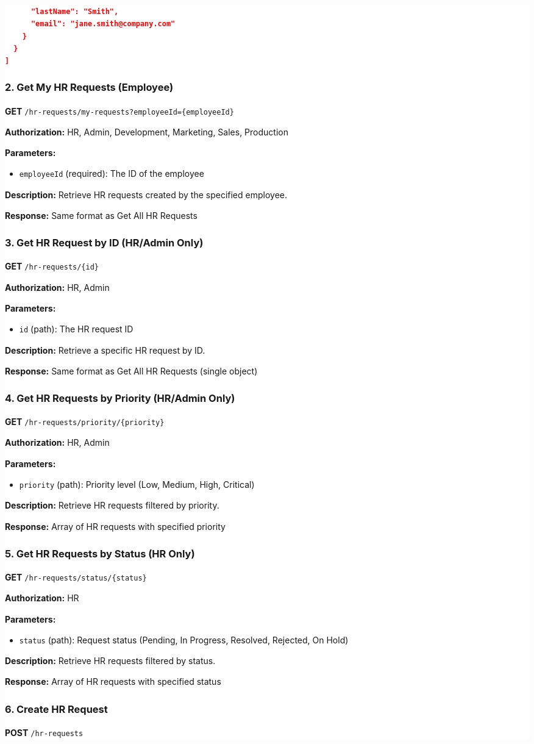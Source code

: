 ```json
      "lastName": "Smith",
      "email": "jane.smith@company.com"
    }
  }
]
```

### 2. Get My HR Requests (Employee)
**GET** `/hr-requests/my-requests?employeeId={employeeId}`

**Authorization:** HR, Admin, Development, Marketing, Sales, Production

**Parameters:**
- `employeeId` (required): The ID of the employee

**Description:** Retrieve HR requests created by the specified employee.

**Response:** Same format as Get All HR Requests

### 3. Get HR Request by ID (HR/Admin Only)
**GET** `/hr-requests/{id}`

**Authorization:** HR, Admin

**Parameters:**
- `id` (path): The HR request ID

**Description:** Retrieve a specific HR request by ID.

**Response:** Same format as Get All HR Requests (single object)

### 4. Get HR Requests by Priority (HR/Admin Only)
**GET** `/hr-requests/priority/{priority}`

**Authorization:** HR, Admin

**Parameters:**
- `priority` (path): Priority level (Low, Medium, High, Critical)

**Description:** Retrieve HR requests filtered by priority.

**Response:** Array of HR requests with specified priority

### 5. Get HR Requests by Status (HR Only)
**GET** `/hr-requests/status/{status}`

**Authorization:** HR

**Parameters:**
- `status` (path): Request status (Pending, In Progress, Resolved, Rejected, On Hold)

**Description:** Retrieve HR requests filtered by status.

**Response:** Array of HR requests with specified status

### 6. Create HR Request
**POST** `/hr-requests`

